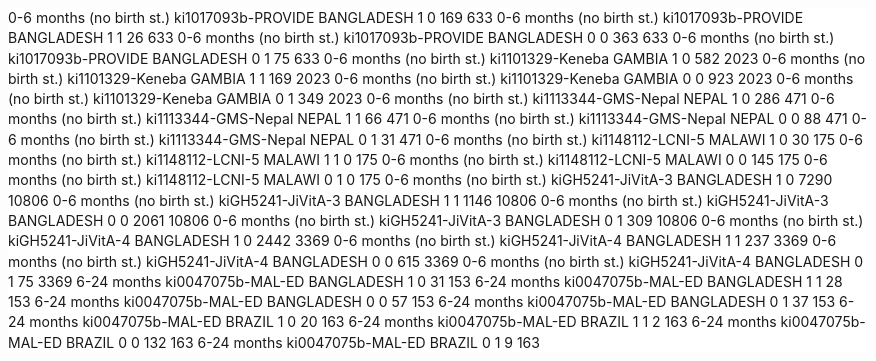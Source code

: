 0-6 months (no birth st.)    ki1017093b-PROVIDE         BANGLADESH                     1                       0      169     633
0-6 months (no birth st.)    ki1017093b-PROVIDE         BANGLADESH                     1                       1       26     633
0-6 months (no birth st.)    ki1017093b-PROVIDE         BANGLADESH                     0                       0      363     633
0-6 months (no birth st.)    ki1017093b-PROVIDE         BANGLADESH                     0                       1       75     633
0-6 months (no birth st.)    ki1101329-Keneba           GAMBIA                         1                       0      582    2023
0-6 months (no birth st.)    ki1101329-Keneba           GAMBIA                         1                       1      169    2023
0-6 months (no birth st.)    ki1101329-Keneba           GAMBIA                         0                       0      923    2023
0-6 months (no birth st.)    ki1101329-Keneba           GAMBIA                         0                       1      349    2023
0-6 months (no birth st.)    ki1113344-GMS-Nepal        NEPAL                          1                       0      286     471
0-6 months (no birth st.)    ki1113344-GMS-Nepal        NEPAL                          1                       1       66     471
0-6 months (no birth st.)    ki1113344-GMS-Nepal        NEPAL                          0                       0       88     471
0-6 months (no birth st.)    ki1113344-GMS-Nepal        NEPAL                          0                       1       31     471
0-6 months (no birth st.)    ki1148112-LCNI-5           MALAWI                         1                       0       30     175
0-6 months (no birth st.)    ki1148112-LCNI-5           MALAWI                         1                       1        0     175
0-6 months (no birth st.)    ki1148112-LCNI-5           MALAWI                         0                       0      145     175
0-6 months (no birth st.)    ki1148112-LCNI-5           MALAWI                         0                       1        0     175
0-6 months (no birth st.)    kiGH5241-JiVitA-3          BANGLADESH                     1                       0     7290   10806
0-6 months (no birth st.)    kiGH5241-JiVitA-3          BANGLADESH                     1                       1     1146   10806
0-6 months (no birth st.)    kiGH5241-JiVitA-3          BANGLADESH                     0                       0     2061   10806
0-6 months (no birth st.)    kiGH5241-JiVitA-3          BANGLADESH                     0                       1      309   10806
0-6 months (no birth st.)    kiGH5241-JiVitA-4          BANGLADESH                     1                       0     2442    3369
0-6 months (no birth st.)    kiGH5241-JiVitA-4          BANGLADESH                     1                       1      237    3369
0-6 months (no birth st.)    kiGH5241-JiVitA-4          BANGLADESH                     0                       0      615    3369
0-6 months (no birth st.)    kiGH5241-JiVitA-4          BANGLADESH                     0                       1       75    3369
6-24 months                  ki0047075b-MAL-ED          BANGLADESH                     1                       0       31     153
6-24 months                  ki0047075b-MAL-ED          BANGLADESH                     1                       1       28     153
6-24 months                  ki0047075b-MAL-ED          BANGLADESH                     0                       0       57     153
6-24 months                  ki0047075b-MAL-ED          BANGLADESH                     0                       1       37     153
6-24 months                  ki0047075b-MAL-ED          BRAZIL                         1                       0       20     163
6-24 months                  ki0047075b-MAL-ED          BRAZIL                         1                       1        2     163
6-24 months                  ki0047075b-MAL-ED          BRAZIL                         0                       0      132     163
6-24 months                  ki0047075b-MAL-ED          BRAZIL                         0                       1        9     163